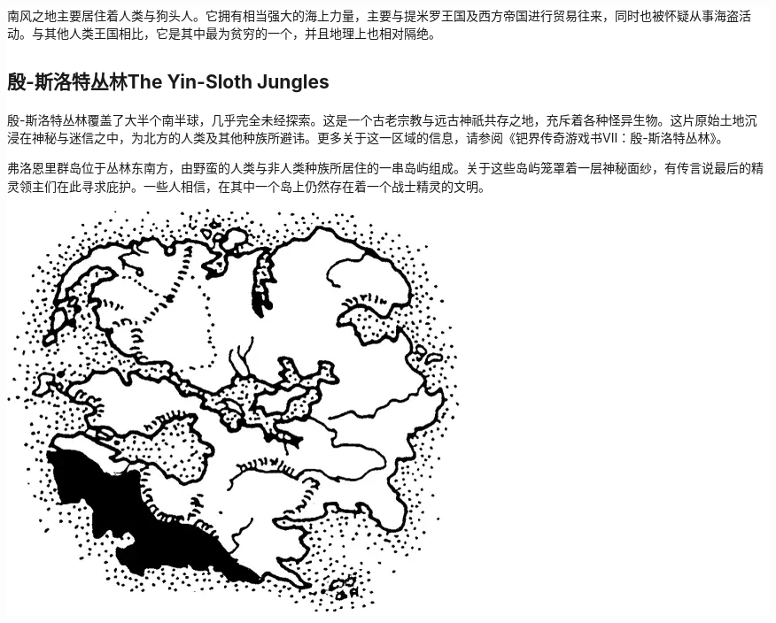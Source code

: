 南风之地主要居住着人类与狗头人。它拥有相当强大的海上力量，主要与提米罗王国及西方帝国进行贸易往来，同时也被怀疑从事海盗活动。与其他人类王国相比，它是其中最为贫穷的一个，并且地理上也相对隔绝。

## 殷-斯洛特丛林The Yin-Sloth Jungles

殷-斯洛特丛林覆盖了大半个南半球，几乎完全未经探索。这是一个古老宗教与远古神祇共存之地，充斥着各种怪异生物。这片原始土地沉浸在神秘与迷信之中，为北方的人类及其他种族所避讳。更多关于这一区域的信息，请参阅《钯界传奇游戏书VII：殷-斯洛特丛林》。

弗洛恩里群岛位于丛林东南方，由野蛮的人类与非人类种族所居住的一串岛屿组成。关于这些岛屿笼罩着一层神秘面纱，有传言说最后的精灵领主们在此寻求庇护。一些人相信，在其中一个岛上仍然存在着一个战士精灵的文明。

![image-20241115223343865](./assets/image-20241115223343865.webp)
